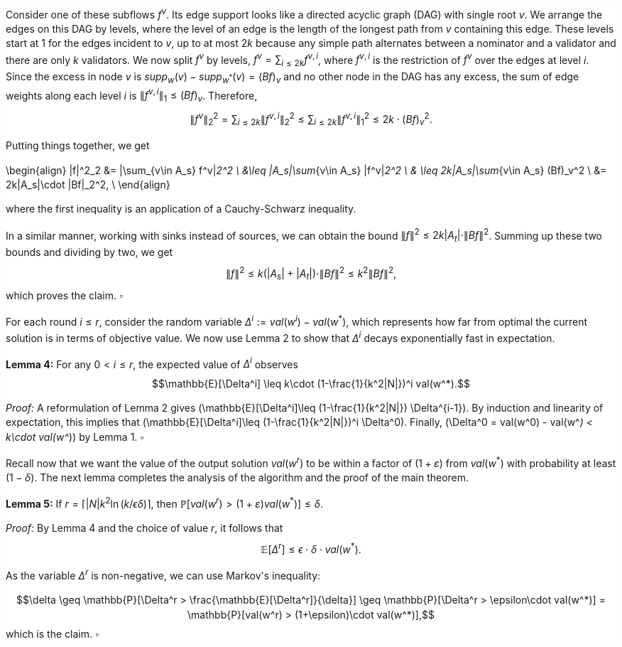 Consider one of these subflows $f^v$. Its edge support looks like a directed acyclic graph (DAG) with single root $v$. We arrange the edges on this DAG by levels, where the level of an edge is the length of the longest path from $v$ containing this edge. These levels start at 1 for the edges incident to $v$, up to at most $2k$ because any simple path alternates between a nominator and a validator and there are only $k$ validators. We now split $f^v$ by levels, $f^v=\sum_{i\leq 2k} f^{v,i}$, where $f^{v,i}$ is the restriction of $f^v$ over the edges at level $i$. Since the excess in node $v$ is $supp_w(v)-supp_{w^*}(v)=(Bf)_v$ and no other node in the DAG has any excess, the sum of edge weights along each level $i$ is $\|f^{v,i}\|_1 \leq (Bf)_v$. Therefore, 
$$\|f^v\|_2^2 = \sum_{i\leq 2k}\|f^{v,i}\|_2^2 
\leq \sum_{i\leq 2k} \|f^{v,i}\|_1^2 
\leq 2k\cdot (Bf)^2_v.$$

Putting things together, we get

\begin{align}
\|f\|^2_2 &= \|\sum_{v\in A_s} f^v\|_2^2 \\ 
&\leq |A_s|\sum_{v\in A_s} \|f^v\|_2^2 \\
& \leq 2k|A_s|\sum_{v\in A_s} (Bf)_v^2 \\ 
&= 2k|A_s|\cdot \|Bf\|_2^2, \\
\end{align}

where the first inequality is an application of a Cauchy-Schwarz inequality. 

In a similar manner, working with sinks instead of sources, we can obtain the bound $\|f\|^2 \leq 2k|A_t| \cdot \|Bf\|^2$. Summing up these two bounds and dividing by two, we get
$$\|f\|^2 \leq k(|A_s|+|A_t|) \cdot \|Bf\|^2 \leq k^2 \|Bf\|^2,$$
which proves the claim.
$\square$

For each round $i\leq r$, consider the random variable $\Delta^i:= val(w^i) - val(w^*)$, which represents how far from optimal the current solution is in terms of objective value. We now use Lemma 2 to show that $\Delta^i$ decays exponentially fast in expectation. 

__Lemma 4:__ For any $0<i\leq r$, the expected value of $\Delta^i$ observes
$$\mathbb{E}[\Delta^i] \leq k\cdot (1-\frac{1}{k^2|N|})^i val(w^*).$$

_Proof:_ A reformulation of Lemma 2 gives \(\mathbb{E}[\Delta^i]\leq (1-\frac{1}{k^2|N|}) \Delta^{i-1}\). By induction and linearity of expectation, this implies that \(\mathbb{E}[\Delta^i]\leq (1-\frac{1}{k^2|N|})^i \Delta^0\). Finally, \(\Delta^0 = val(w^0) - val(w^*) < k\cdot val(w^*)\) by Lemma 1. 
$\square$

Recall now that we want the value of the output solution $val(w^r)$ to be within a factor of $(1+\varepsilon)$ from $val(w^*)$ with probability at least $(1-\delta)$. The next lemma completes the analysis of the algorithm and the proof of the main theorem.

__Lemma 5:__ If $r=\lceil |N|k^2\ln(k/\epsilon \delta) \rceil$, then $\mathbb{P}[val(w^r) > (1+\varepsilon)val(w^*)]\leq \delta$.

_Proof:_ By Lemma 4 and the choice of value $r$, it follows that 
$$\mathbb{E}[\Delta^r]\leq \epsilon\cdot \delta\cdot val(w^*).$$

As the variable $\Delta^r$ is non-negative, we can use Markov's inequality:

$$\delta \geq \mathbb{P}[\Delta^r > \frac{\mathbb{E}[\Delta^r]}{\delta}] 
\geq \mathbb{P}[\Delta^r > \epsilon\cdot val(w^*)] 
= \mathbb{P}[val(w^r) > (1+\epsilon)\cdot val(w^*)],$$
which is the claim.
$\square$
